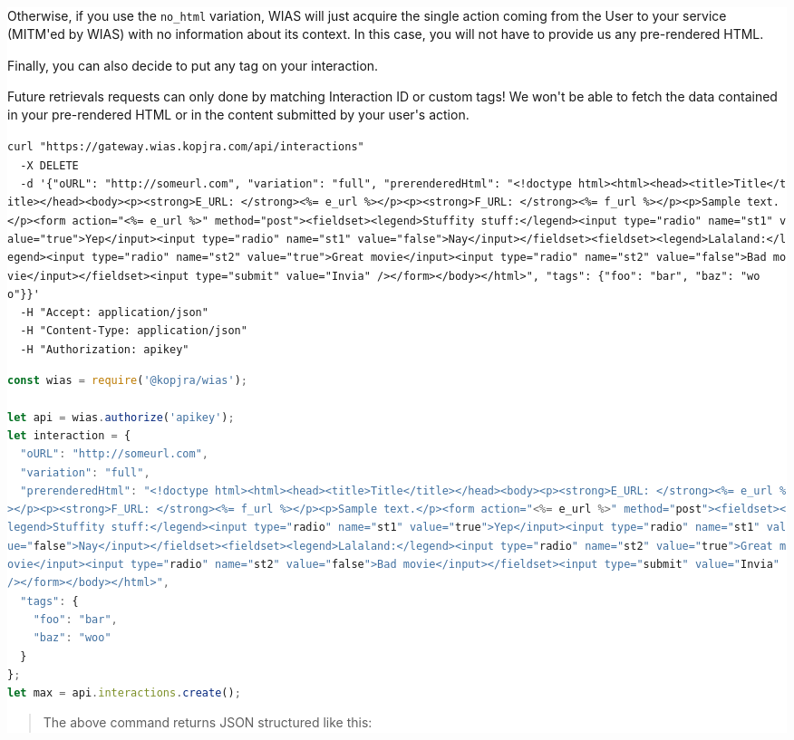 Otherwise, if you use the <code>no_html</code> variation, WIAS will just acquire the single action coming from the User
to your service (MITM'ed by WIAS) with no information about its context. In this case, you will not have to provide us
any pre-rendered HTML.

Finally, you can also decide to put any tag on your interaction.

<aside class="warning">
Future retrievals requests can only done by matching Interaction ID or custom tags! We won't be able to fetch the data
contained in your pre-rendered HTML or in the content submitted by your user's action.
</aside>


```shell
curl "https://gateway.wias.kopjra.com/api/interactions"
  -X DELETE
  -d '{"oURL": "http://someurl.com", "variation": "full", "prerenderedHtml": "<!doctype html><html><head><title>Title</title></head><body><p><strong>E_URL: </strong><%= e_url %></p><p><strong>F_URL: </strong><%= f_url %></p><p>Sample text.</p><form action="<%= e_url %>" method="post"><fieldset><legend>Stuffity stuff:</legend><input type="radio" name="st1" value="true">Yep</input><input type="radio" name="st1" value="false">Nay</input></fieldset><fieldset><legend>Lalaland:</legend><input type="radio" name="st2" value="true">Great movie</input><input type="radio" name="st2" value="false">Bad movie</input></fieldset><input type="submit" value="Invia" /></form></body></html>", "tags": {"foo": "bar", "baz": "woo"}}'
  -H "Accept: application/json"
  -H "Content-Type: application/json"
  -H "Authorization: apikey"
```

```javascript
const wias = require('@kopjra/wias');

let api = wias.authorize('apikey');
let interaction = {
  "oURL": "http://someurl.com",
  "variation": "full",
  "prerenderedHtml": "<!doctype html><html><head><title>Title</title></head><body><p><strong>E_URL: </strong><%= e_url %></p><p><strong>F_URL: </strong><%= f_url %></p><p>Sample text.</p><form action="<%= e_url %>" method="post"><fieldset><legend>Stuffity stuff:</legend><input type="radio" name="st1" value="true">Yep</input><input type="radio" name="st1" value="false">Nay</input></fieldset><fieldset><legend>Lalaland:</legend><input type="radio" name="st2" value="true">Great movie</input><input type="radio" name="st2" value="false">Bad movie</input></fieldset><input type="submit" value="Invia" /></form></body></html>",
  "tags": {
    "foo": "bar",
    "baz": "woo"
  }
};
let max = api.interactions.create();
```

> The above command returns JSON structured like this:
